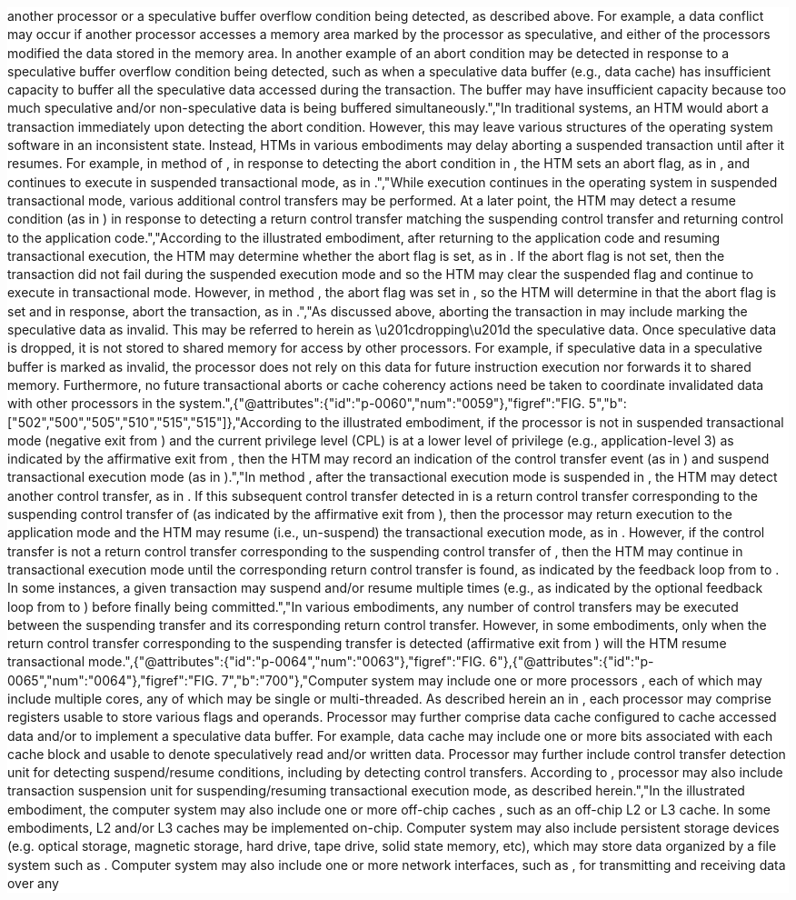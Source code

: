 another processor or a speculative buffer overflow condition being detected, as described above. For example, a data conflict may occur if another processor accesses a memory area marked by the processor as speculative, and either of the processors modified the data stored in the memory area. In another example of an abort condition may be detected in response to a speculative buffer overflow condition being detected, such as when a speculative data buffer (e.g., data cache) has insufficient capacity to buffer all the speculative data accessed during the transaction. The buffer may have insufficient capacity because too much speculative and\/or non-speculative data is being buffered simultaneously.","In traditional systems, an HTM would abort a transaction immediately upon detecting the abort condition. However, this may leave various structures of the operating system software in an inconsistent state. Instead, HTMs in various embodiments may delay aborting a suspended transaction until after it resumes. For example, in method  of , in response to detecting the abort condition in , the HTM sets an abort flag, as in , and continues to execute in suspended transactional mode, as in .","While execution continues in the operating system in suspended transactional mode, various additional control transfers may be performed. At a later point, the HTM may detect a resume condition (as in ) in response to detecting a return control transfer matching the suspending control transfer and returning control to the application code.","According to the illustrated embodiment, after returning to the application code and resuming transactional execution, the HTM may determine whether the abort flag is set, as in . If the abort flag is not set, then the transaction did not fail during the suspended execution mode and so the HTM may clear the suspended flag and continue to execute in transactional mode. However, in method , the abort flag was set in , so the HTM will determine in  that the abort flag is set and in response, abort the transaction, as in .","As discussed above, aborting the transaction in  may include marking the speculative data as invalid. This may be referred to herein as \u201cdropping\u201d the speculative data. Once speculative data is dropped, it is not stored to shared memory for access by other processors. For example, if speculative data in a speculative buffer is marked as invalid, the processor does not rely on this data for future instruction execution nor forwards it to shared memory. Furthermore, no future transactional aborts or cache coherency actions need be taken to coordinate invalidated data with other processors in the system.",{"@attributes":{"id":"p-0060","num":"0059"},"figref":"FIG. 5","b":["502","500","505","510","515","515"]},"According to the illustrated embodiment, if the processor is not in suspended transactional mode (negative exit from ) and the current privilege level (CPL) is at a lower level of privilege (e.g., application-level 3) as indicated by the affirmative exit from , then the HTM may record an indication of the control transfer event (as in ) and suspend transactional execution mode (as in ).","In method , after the transactional execution mode is suspended in , the HTM may detect another control transfer, as in . If this subsequent control transfer detected in  is a return control transfer corresponding to the suspending control transfer of  (as indicated by the affirmative exit from ), then the processor may return execution to the application mode and the HTM may resume (i.e., un-suspend) the transactional execution mode, as in . However, if the control transfer is not a return control transfer corresponding to the suspending control transfer of , then the HTM may continue in transactional execution mode until the corresponding return control transfer is found, as indicated by the feedback loop from  to . In some instances, a given transaction may suspend and\/or resume multiple times (e.g., as indicated by the optional feedback loop from  to ) before finally being committed.","In various embodiments, any number of control transfers may be executed between the suspending transfer and its corresponding return control transfer. However, in some embodiments, only when the return control transfer corresponding to the suspending transfer is detected (affirmative exit from ) will the HTM resume transactional mode.",{"@attributes":{"id":"p-0064","num":"0063"},"figref":"FIG. 6"},{"@attributes":{"id":"p-0065","num":"0064"},"figref":"FIG. 7","b":"700"},"Computer system  may include one or more processors , each of which may include multiple cores, any of which may be single or multi-threaded. As described herein an in , each processor may comprise registers  usable to store various flags and operands. Processor  may further comprise data cache  configured to cache accessed data and\/or to implement a speculative data buffer. For example, data cache  may include one or more bits associated with each cache block and usable to denote speculatively read and\/or written data. Processor  may further include control transfer detection unit  for detecting suspend\/resume conditions, including by detecting control transfers. According to , processor  may also include transaction suspension unit  for suspending\/resuming transactional execution mode, as described herein.","In the illustrated embodiment, the computer system  may also include one or more off-chip caches , such as an off-chip L2 or L3 cache. In some embodiments, L2 and\/or L3 caches may be implemented on-chip. Computer system  may also include persistent storage devices  (e.g. optical storage, magnetic storage, hard drive, tape drive, solid state memory, etc), which may store data organized by a file system such as . Computer system  may also include one or more network interfaces, such as , for transmitting and receiving data over any